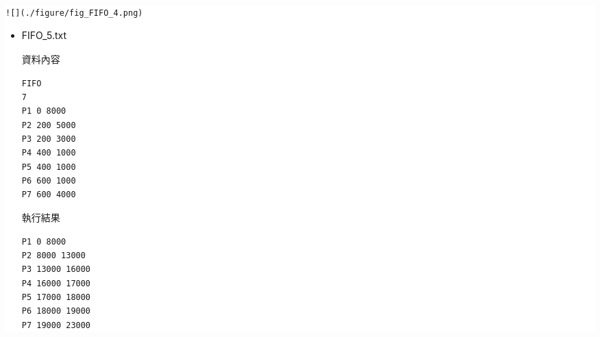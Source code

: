     ![](./figure/fig_FIFO_4.png)
* FIFO_5.txt

    資料內容
    ```
    FIFO
    7
    P1 0 8000
    P2 200 5000
    P3 200 3000
    P4 400 1000
    P5 400 1000
    P6 600 1000
    P7 600 4000
    ```
    執行結果
    ```
    P1 0 8000
    P2 8000 13000
    P3 13000 16000
    P4 16000 17000
    P5 17000 18000
    P6 18000 19000
    P7 19000 23000
    ```
